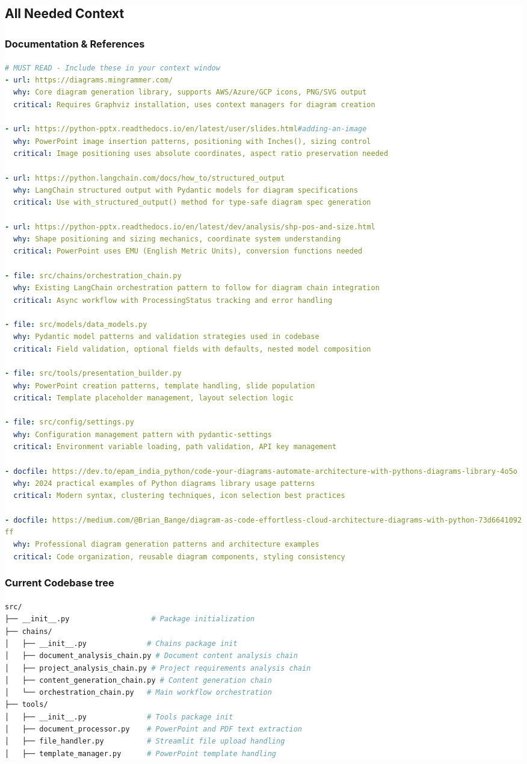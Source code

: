## All Needed Context

### Documentation & References
```yaml
# MUST READ - Include these in your context window
- url: https://diagrams.mingrammer.com/
  why: Core diagram generation library, supports AWS/Azure/GCP icons, PNG/SVG output
  critical: Requires Graphviz installation, uses context managers for diagram creation
  
- url: https://python-pptx.readthedocs.io/en/latest/user/slides.html#adding-an-image
  why: PowerPoint image insertion patterns, positioning with Inches(), sizing control
  critical: Image positioning uses absolute coordinates, aspect ratio preservation needed
  
- url: https://python.langchain.com/docs/how_to/structured_output
  why: LangChain structured output with Pydantic models for diagram specifications
  critical: Use with_structured_output() method for type-safe diagram spec generation
  
- url: https://python-pptx.readthedocs.io/en/latest/dev/analysis/shp-pos-and-size.html
  why: Shape positioning and sizing mechanics, coordinate system understanding
  critical: PowerPoint uses EMU (English Metric Units), conversion functions needed
  
- file: src/chains/orchestration_chain.py
  why: Existing LangChain orchestration pattern to follow for diagram chain integration
  critical: Async workflow with ProcessingStatus tracking and error handling
  
- file: src/models/data_models.py
  why: Pydantic model patterns and validation strategies used in codebase
  critical: Field validation, optional fields with defaults, nested model composition
  
- file: src/tools/presentation_builder.py
  why: PowerPoint creation patterns, template handling, slide population
  critical: Template placeholder management, layout selection logic
  
- file: src/config/settings.py
  why: Configuration management pattern with pydantic-settings
  critical: Environment variable loading, path validation, API key management
  
- docfile: https://dev.to/epam_india_python/code-your-diagrams-automate-architecture-with-pythons-diagrams-library-4o5o
  why: 2024 practical examples of Python diagrams library usage patterns
  critical: Modern syntax, clustering techniques, icon selection best practices
  
- docfile: https://medium.com/@Brian_Bange/diagram-as-code-effortless-cloud-architecture-diagrams-with-python-73d6641092ff
  why: Professional diagram generation patterns and architecture examples
  critical: Code organization, reusable diagram components, styling consistency
```

### Current Codebase tree
```bash
src/
├── __init__.py                   # Package initialization
├── chains/
│   ├── __init__.py              # Chains package init
│   ├── document_analysis_chain.py # Document content analysis chain
│   ├── project_analysis_chain.py # Project requirements analysis chain
│   ├── content_generation_chain.py # Content generation chain
│   └── orchestration_chain.py   # Main workflow orchestration
├── tools/
│   ├── __init__.py              # Tools package init
│   ├── document_processor.py    # PowerPoint and PDF text extraction
│   ├── file_handler.py          # Streamlit file upload handling
│   ├── template_manager.py      # PowerPoint template handling
```